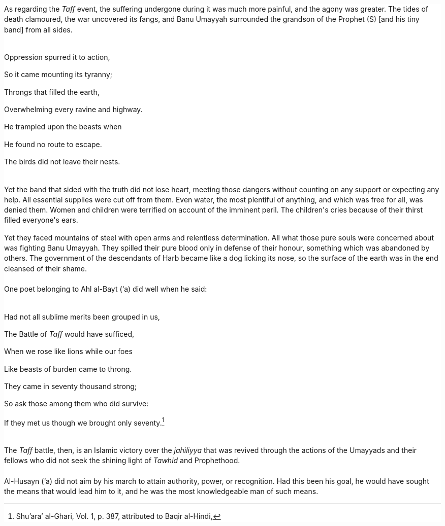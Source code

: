  As regarding the *Taff* event, the suffering undergone during it was
much more painful, and the agony was greater. The tides of death
clamoured, the war uncovered its fangs, and Banu Umayyah surrounded the
grandson of the Prophet (S) [and his tiny band] from all sides.  
  

Oppression spurred it to action,

So it came mounting its tyranny;

Throngs that filled the earth,

Overwhelming every ravine and highway.

He trampled upon the beasts when

He found no route to escape.

The birds did not leave their nests.

   
 Yet the band that sided with the truth did not lose heart, meeting
those dangers without counting on any support or expecting any help. All
essential supplies were cut off from them. Even water, the most
plentiful of anything, and which was free for all, was denied them.
Women and children were terrified on account of the imminent peril. The
children's cries because of their thirst filled everyone's ears.

Yet they faced mountains of steel with open arms and relentless
determination. All what those pure souls were concerned about was
fighting Banu Umayyah. They spilled their pure blood only in defense of
their honour, something which was abandoned by others. The government of
the descendants of Harb became like a dog licking its nose, so the
surface of the earth was in the end cleansed of their shame.  
    
 One poet belonging to Ahl al-Bayt (‘a) did well when he said:  
  

Had not all sublime merits been grouped in us,

The Battle of *Taff* would have sufficed,

When we rose like lions while our foes

Like beasts of burden came to throng.

They came in seventy thousand strong;

So ask those among them who did survive:

If they met us though we brought only seventy.[^4]

   
 The *Taff* battle, then, is an Islamic victory over the *jahiliyya*
that was revived through the actions of the Umayyads and their fellows
who did not seek the shining light of *Tawhid* and Prophethood.  
    
 Al-Husayn (‘a) did not aim by his march to attain authority, power, or
recognition. Had this been his goal, he would have sought the means that
would lead him to it, and he was the most knowledgeable man of such
means.


[^1]: Ibn Qawlawayh, Kamil al-Ziyarat, p. 75. Al-Saffar, Basa’ir
[^2]: Shaikh al-Tusi, Amali, p. 66.
[^3]: Ibn Hajar al-’Asqalani, Al-Sawa’iq al-Muhriqa, p. 87. Al-Sha’rani,
[^4]: Shu’ara’ al-Ghari, Vol. 1, p. 387, attributed to Baqir al-Hindi,
[^5]: Ibn al-Athir, Vol. 4, p. 24.
[^6]: Shaikh ‘Abbas al-Qummi, Nafs al-Mahmum, p. 135, citing Ma’ani
[^7]: Sayyid Muhammad Riďa Ibn Abul-Qasim Ibn Fathallah Ibn Nejm ad-Din
[^8]: al-Tabari, Tarikh, Vol. 6, p. 247.
[^9]: Ibn Abul-Hadid, Shar Nahjul-Balagha, Vol. 1, p. 307, first
[^10]: al-Rawandi, Al-Khara'ij, p. 138, Indian edition.
[^11]: Abul-Faraj al-Isfahani, Al-Aghani, Vol. 6, p. 37.
[^12]: al-Mirzabani, Al-Muwashshah, p. 144, where Kathir, the poet, is
[^13]: as-Saduq, Usul al-Kafi, commenting on Mir'at al-’Uqul, Vol. 3, p.
[^14]: Ibn al-Dayba’, Taysir al-Wusul, Vol. 1, p. 129. al-Muttaqi
[^15]: According to ‘Allama al-Hilli's book Al-Khulasa, his name is
[^16]: Rijal al-Kashshi, p. 51.
[^17]: al-Thahabi, Mizan al-I’tidal, Vol. 2, p. 339. Ibn Hajar, Lisan
[^18]: Rijal al-Kashshi, p. 51. On p. 113 of Bisharat al-Mustafa, and on
[^19]: al-Saffar, Basa’ir al-Darajat, Vol. 6, p. 73, in a chapter about
[^20]: Shaikh al-Tusi, Amali, p. 104, Majlis No. 6, first edition.
[^21]: On p. 39 of Diwan al-Sahaba, in a footnote on decorating markets,
[^22]: Shu’ara' al-Hilla, Vol. 3, p. 214, excerpted from a poem